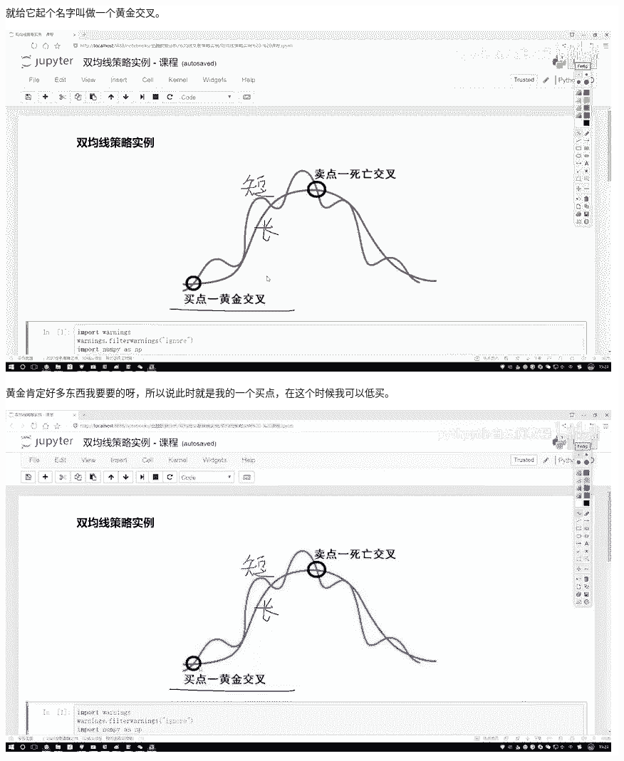 就给它起个名字叫做一个黄金交叉。

![](img/8d3ac14c4253d705f413da8ac1898a0e_76.png)

黄金肯定好多东西我要要的呀，所以说此时就是我的一个买点，在这个时候我可以低买。

![](img/8d3ac14c4253d705f413da8ac1898a0e_78.png)
